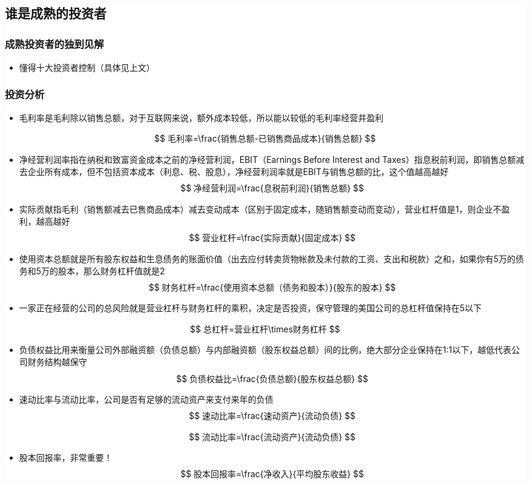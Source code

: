 
## 谁是成熟的投资者

### 成熟投资者的独到见解

- 懂得十大投资者控制（具体见上文）

### 投资分析

- 毛利率是毛利除以销售总额，对于互联网来说，额外成本较低，所以能以较低的毛利率经营并盈利

$$
毛利率=\frac{销售总额-已销售商品成本}{销售总额}
$$

- 净经营利润率指在纳税和致富资金成本之前的净经营利润，EBIT（Earnings Before Interest and Taxes）指息税前利润，即销售总额减去企业所有成本，但不包括资本成本（利息、税、股息），净经营利润率就是EBIT与销售总额的比，这个值越高越好
  $$
  净经营利润=\frac{息税前利润}{销售总额}
  $$

- 实际贡献指毛利（销售额减去已售商品成本）减去变动成本（区别于固定成本，随销售额变动而变动），营业杠杆值是1，则企业不盈利，越高越好
  $$
  营业杠杆=\frac{实际贡献}{固定成本}
  $$

- 使用资本总额就是所有股东权益和生息债务的账面价值（出去应付转卖货物帐款及未付款的工资、支出和税款）之和，如果你有5万的债务和5万的股本，那么财务杠杆值就是2
  $$
  财务杠杆=\frac{使用资本总额（债务和股本）}{股东的股本}
  $$

- 一家正在经营的公司的总风险就是营业杠杆与财务杠杆的乘积，决定是否投资，保守管理的美国公司的总杠杆值保持在5以下

$$
总杠杆=营业杠杆\times财务杠杆
$$

- 负债权益比用来衡量公司外部融资额（负债总额）与内部融资额（股东权益总额）间的比例，绝大部分企业保持在1:1以下，越低代表公司财务结构越保守
  $$
  负债权益比=\frac{负债总额}{股东权益总额}
  $$

- 速动比率与流动比率，公司是否有足够的流动资产来支付来年的负债
  $$
  速动比率=\frac{速动资产}{流动负债}
  $$
  
  $$
  流动比率=\frac{流动资产}{流动负债}
  $$
  
- 股本回报率，非常重要！
  $$
  股本回报率=\frac{净收入}{平均股东收益}
  $$
